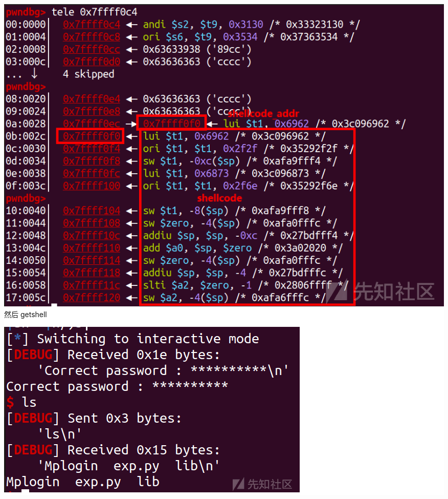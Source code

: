 [![](assets/1705903019-1375a004e4df7126e31144f1afac7487.png)](https://xzfile.aliyuncs.com/media/upload/picture/20240120192520-9877fc6a-b786-1.png)  
然后 getshell

[![](assets/1705903019-239667326980bb9b8a5101efda9f93dd.png)](https://xzfile.aliyuncs.com/media/upload/picture/20240120192528-9d67e1b8-b786-1.png)
